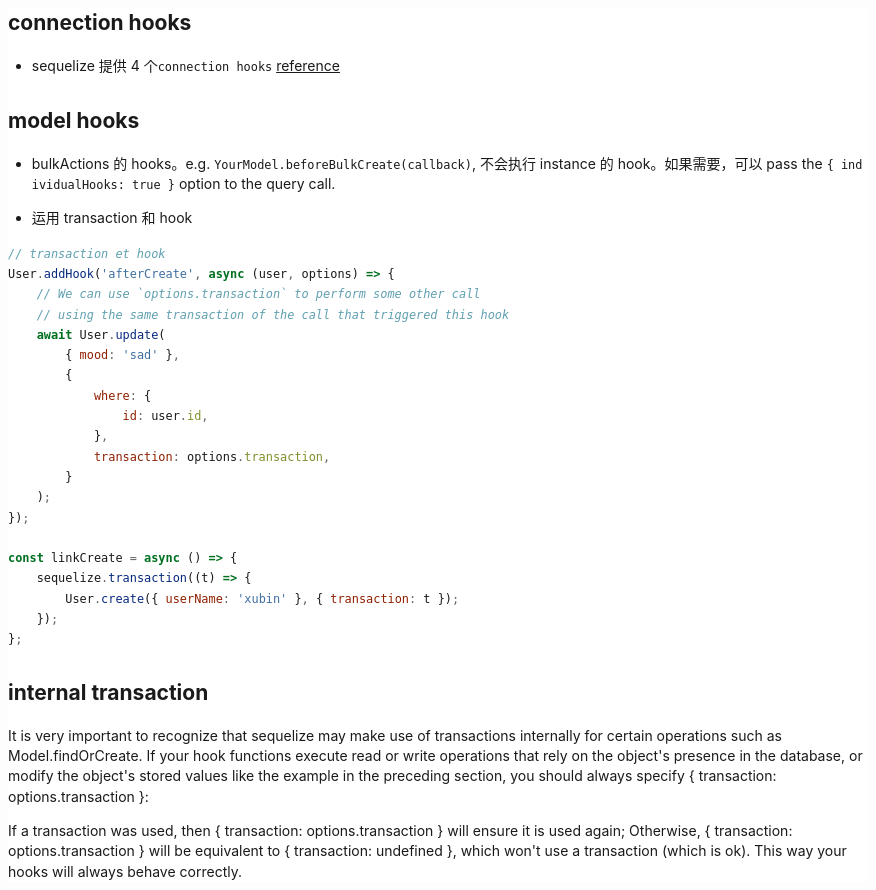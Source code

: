 ## connection hooks

-   sequelize 提供 4 个`connection hooks`
    [reference](https://sequelize.org/master/manual/hooks.html)

## model hooks

-   bulkActions 的 hooks。e.g. `YourModel.beforeBulkCreate(callback)`, 不会执行 instance 的 hook。如果需要，可以
    pass the `{ individualHooks: true }` option to the query call.

-   运用 transaction 和 hook

```js
// transaction et hook
User.addHook('afterCreate', async (user, options) => {
    // We can use `options.transaction` to perform some other call
    // using the same transaction of the call that triggered this hook
    await User.update(
        { mood: 'sad' },
        {
            where: {
                id: user.id,
            },
            transaction: options.transaction,
        }
    );
});

const linkCreate = async () => {
    sequelize.transaction((t) => {
        User.create({ userName: 'xubin' }, { transaction: t });
    });
};
```

## internal transaction

It is very important to recognize that sequelize may make use of transactions internally for certain operations such as Model.findOrCreate. If your hook functions execute read or write operations that rely on the object's presence in the database, or modify the object's stored values like the example in the preceding section, you should always specify { transaction: options.transaction }:

If a transaction was used, then { transaction: options.transaction } will ensure it is used again;
Otherwise, { transaction: options.transaction } will be equivalent to { transaction: undefined }, which won't use a transaction (which is ok).
This way your hooks will always behave correctly.
